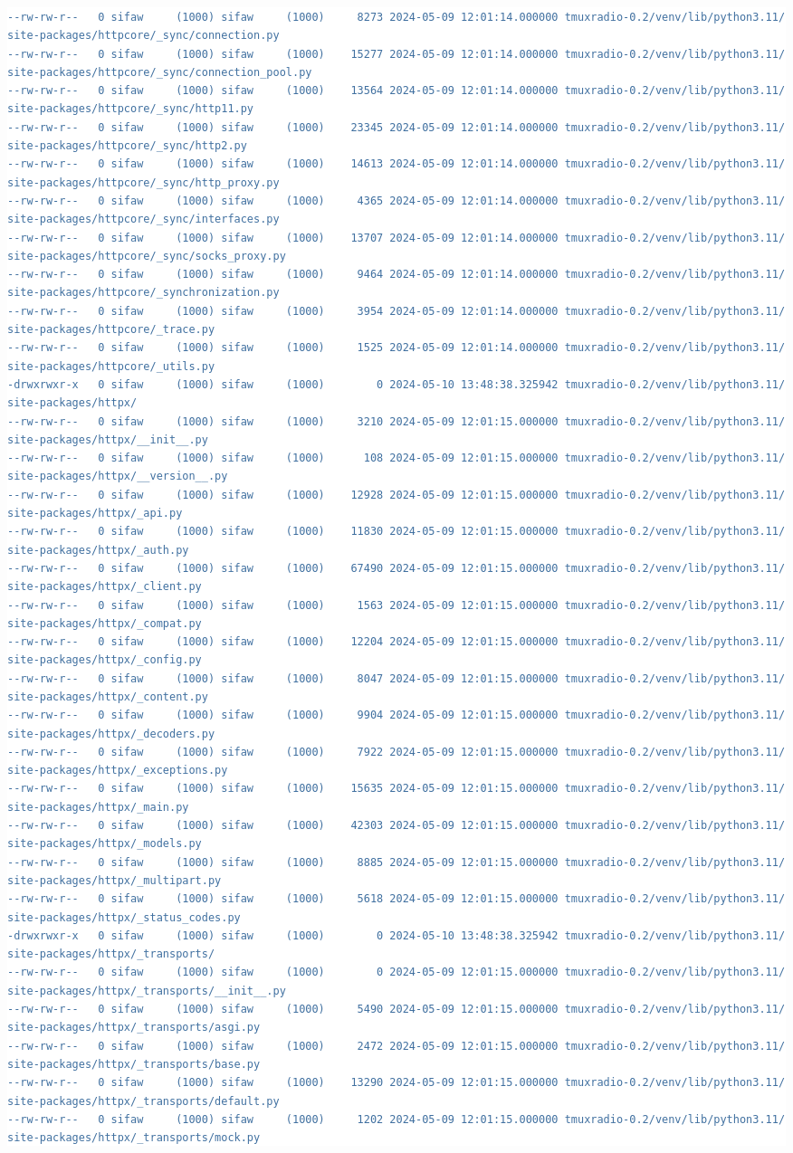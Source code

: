 ```diff
--rw-rw-r--   0 sifaw     (1000) sifaw     (1000)     8273 2024-05-09 12:01:14.000000 tmuxradio-0.2/venv/lib/python3.11/site-packages/httpcore/_sync/connection.py
--rw-rw-r--   0 sifaw     (1000) sifaw     (1000)    15277 2024-05-09 12:01:14.000000 tmuxradio-0.2/venv/lib/python3.11/site-packages/httpcore/_sync/connection_pool.py
--rw-rw-r--   0 sifaw     (1000) sifaw     (1000)    13564 2024-05-09 12:01:14.000000 tmuxradio-0.2/venv/lib/python3.11/site-packages/httpcore/_sync/http11.py
--rw-rw-r--   0 sifaw     (1000) sifaw     (1000)    23345 2024-05-09 12:01:14.000000 tmuxradio-0.2/venv/lib/python3.11/site-packages/httpcore/_sync/http2.py
--rw-rw-r--   0 sifaw     (1000) sifaw     (1000)    14613 2024-05-09 12:01:14.000000 tmuxradio-0.2/venv/lib/python3.11/site-packages/httpcore/_sync/http_proxy.py
--rw-rw-r--   0 sifaw     (1000) sifaw     (1000)     4365 2024-05-09 12:01:14.000000 tmuxradio-0.2/venv/lib/python3.11/site-packages/httpcore/_sync/interfaces.py
--rw-rw-r--   0 sifaw     (1000) sifaw     (1000)    13707 2024-05-09 12:01:14.000000 tmuxradio-0.2/venv/lib/python3.11/site-packages/httpcore/_sync/socks_proxy.py
--rw-rw-r--   0 sifaw     (1000) sifaw     (1000)     9464 2024-05-09 12:01:14.000000 tmuxradio-0.2/venv/lib/python3.11/site-packages/httpcore/_synchronization.py
--rw-rw-r--   0 sifaw     (1000) sifaw     (1000)     3954 2024-05-09 12:01:14.000000 tmuxradio-0.2/venv/lib/python3.11/site-packages/httpcore/_trace.py
--rw-rw-r--   0 sifaw     (1000) sifaw     (1000)     1525 2024-05-09 12:01:14.000000 tmuxradio-0.2/venv/lib/python3.11/site-packages/httpcore/_utils.py
-drwxrwxr-x   0 sifaw     (1000) sifaw     (1000)        0 2024-05-10 13:48:38.325942 tmuxradio-0.2/venv/lib/python3.11/site-packages/httpx/
--rw-rw-r--   0 sifaw     (1000) sifaw     (1000)     3210 2024-05-09 12:01:15.000000 tmuxradio-0.2/venv/lib/python3.11/site-packages/httpx/__init__.py
--rw-rw-r--   0 sifaw     (1000) sifaw     (1000)      108 2024-05-09 12:01:15.000000 tmuxradio-0.2/venv/lib/python3.11/site-packages/httpx/__version__.py
--rw-rw-r--   0 sifaw     (1000) sifaw     (1000)    12928 2024-05-09 12:01:15.000000 tmuxradio-0.2/venv/lib/python3.11/site-packages/httpx/_api.py
--rw-rw-r--   0 sifaw     (1000) sifaw     (1000)    11830 2024-05-09 12:01:15.000000 tmuxradio-0.2/venv/lib/python3.11/site-packages/httpx/_auth.py
--rw-rw-r--   0 sifaw     (1000) sifaw     (1000)    67490 2024-05-09 12:01:15.000000 tmuxradio-0.2/venv/lib/python3.11/site-packages/httpx/_client.py
--rw-rw-r--   0 sifaw     (1000) sifaw     (1000)     1563 2024-05-09 12:01:15.000000 tmuxradio-0.2/venv/lib/python3.11/site-packages/httpx/_compat.py
--rw-rw-r--   0 sifaw     (1000) sifaw     (1000)    12204 2024-05-09 12:01:15.000000 tmuxradio-0.2/venv/lib/python3.11/site-packages/httpx/_config.py
--rw-rw-r--   0 sifaw     (1000) sifaw     (1000)     8047 2024-05-09 12:01:15.000000 tmuxradio-0.2/venv/lib/python3.11/site-packages/httpx/_content.py
--rw-rw-r--   0 sifaw     (1000) sifaw     (1000)     9904 2024-05-09 12:01:15.000000 tmuxradio-0.2/venv/lib/python3.11/site-packages/httpx/_decoders.py
--rw-rw-r--   0 sifaw     (1000) sifaw     (1000)     7922 2024-05-09 12:01:15.000000 tmuxradio-0.2/venv/lib/python3.11/site-packages/httpx/_exceptions.py
--rw-rw-r--   0 sifaw     (1000) sifaw     (1000)    15635 2024-05-09 12:01:15.000000 tmuxradio-0.2/venv/lib/python3.11/site-packages/httpx/_main.py
--rw-rw-r--   0 sifaw     (1000) sifaw     (1000)    42303 2024-05-09 12:01:15.000000 tmuxradio-0.2/venv/lib/python3.11/site-packages/httpx/_models.py
--rw-rw-r--   0 sifaw     (1000) sifaw     (1000)     8885 2024-05-09 12:01:15.000000 tmuxradio-0.2/venv/lib/python3.11/site-packages/httpx/_multipart.py
--rw-rw-r--   0 sifaw     (1000) sifaw     (1000)     5618 2024-05-09 12:01:15.000000 tmuxradio-0.2/venv/lib/python3.11/site-packages/httpx/_status_codes.py
-drwxrwxr-x   0 sifaw     (1000) sifaw     (1000)        0 2024-05-10 13:48:38.325942 tmuxradio-0.2/venv/lib/python3.11/site-packages/httpx/_transports/
--rw-rw-r--   0 sifaw     (1000) sifaw     (1000)        0 2024-05-09 12:01:15.000000 tmuxradio-0.2/venv/lib/python3.11/site-packages/httpx/_transports/__init__.py
--rw-rw-r--   0 sifaw     (1000) sifaw     (1000)     5490 2024-05-09 12:01:15.000000 tmuxradio-0.2/venv/lib/python3.11/site-packages/httpx/_transports/asgi.py
--rw-rw-r--   0 sifaw     (1000) sifaw     (1000)     2472 2024-05-09 12:01:15.000000 tmuxradio-0.2/venv/lib/python3.11/site-packages/httpx/_transports/base.py
--rw-rw-r--   0 sifaw     (1000) sifaw     (1000)    13290 2024-05-09 12:01:15.000000 tmuxradio-0.2/venv/lib/python3.11/site-packages/httpx/_transports/default.py
--rw-rw-r--   0 sifaw     (1000) sifaw     (1000)     1202 2024-05-09 12:01:15.000000 tmuxradio-0.2/venv/lib/python3.11/site-packages/httpx/_transports/mock.py
```